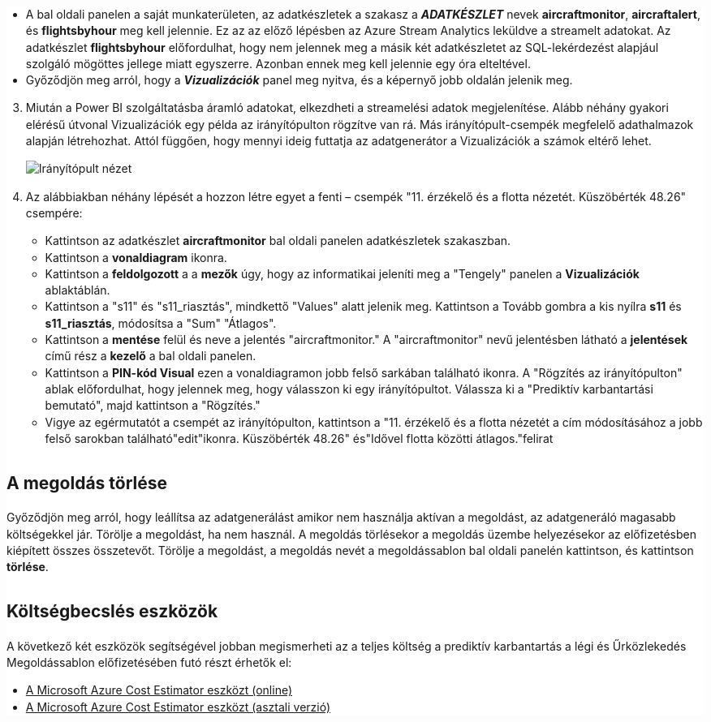    * A bal oldali panelen a saját munkaterületen, az adatkészletek a szakasz a ***ADATKÉSZLET*** nevek **aircraftmonitor**, **aircraftalert**, és **flightsbyhour** meg kell jelennie. Ez az az előző lépésben az Azure Stream Analytics leküldve a streamelt adatokat. Az adatkészlet **flightsbyhour** előfordulhat, hogy nem jelennek meg a másik két adatkészletet az SQL-lekérdezést alapjául szolgáló mögöttes jellege miatt egyszerre. Azonban ennek meg kell jelennie egy óra elteltével.
   * Győződjön meg arról, hogy a ***Vizualizációk*** panel meg nyitva, és a képernyő jobb oldalán jelenik meg.
3. Miután a Power BI szolgáltatásba áramló adatokat, elkezdheti a streamelési adatok megjelenítése. Alább néhány gyakori elérésű útvonal Vizualizációk egy példa az irányítópulton rögzítve van rá. Más irányítópult-csempék megfelelő adathalmazok alapján létrehozhat. Attól függően, hogy mennyi ideig futtatja az adatgenerátor a Vizualizációk a számok eltérő lehet.

    ![Irányítópult nézet](media\cortana-analytics-technical-guide-predictive-maintenance\dashboard-view.png)

1. Az alábbiakban néhány lépését a hozzon létre egyet a fenti – csempék "11. érzékelő és a flotta nézetét. Küszöbérték 48.26" csempére:
   
   * Kattintson az adatkészlet **aircraftmonitor** bal oldali panelen adatkészletek szakaszban.
   * Kattintson a **vonaldiagram** ikonra.
   * Kattintson a **feldolgozott** a a **mezők** úgy, hogy az informatikai jeleníti meg a "Tengely" panelen a **Vizualizációk** ablaktáblán.
   * Kattintson a "s11" és "s11\_riasztás", mindkettő "Values" alatt jelenik meg. Kattintson a Tovább gombra a kis nyílra **s11** és **s11\_riasztás**, módosítsa a "Sum" "Átlagos".
   * Kattintson a **mentése** felül és neve a jelentés "aircraftmonitor." A "aircraftmonitor" nevű jelentésben látható a **jelentések** című rész a **kezelő** a bal oldali panelen.
   * Kattintson a **PIN-kód Visual** ezen a vonaldiagramon jobb felső sarkában található ikonra. A "Rögzítés az irányítópulton" ablak előfordulhat, hogy jelennek meg, hogy válasszon ki egy irányítópultot. Válassza ki a "Prediktív karbantartási bemutató", majd kattintson a "Rögzítés."
   * Vigye az egérmutatót a csempét az irányítópulton, kattintson a "11. érzékelő és a flotta nézetét a cím módosításához a jobb felső sarokban található"edit"ikonra. Küszöbérték 48.26" és"Idővel flotta közötti átlagos."felirat

## <a name="delete-your-solution"></a>A megoldás törlése
Győződjön meg arról, hogy leállítsa az adatgenerálást amikor nem használja aktívan a megoldást, az adatgeneráló magasabb költségekkel jár. Törölje a megoldást, ha nem használ. A megoldás törlésekor a megoldás üzembe helyezésekor az előfizetésben kiépített összes összetevőt. Törölje a megoldást, a megoldás nevét a megoldássablon bal oldali panelén kattintson, és kattintson **törlése**.

## <a name="cost-estimation-tools"></a>Költségbecslés eszközök
A következő két eszközök segítségével jobban megismerheti az a teljes költség a prediktív karbantartás a légi és Űrközlekedés Megoldássablon előfizetésében futó részt érhetők el:

* [A Microsoft Azure Cost Estimator eszközt (online)](https://azure.microsoft.com/pricing/calculator/)
* [A Microsoft Azure Cost Estimator eszközt (asztali verzió)](http://www.microsoft.com/download/details.aspx?id=43376)

